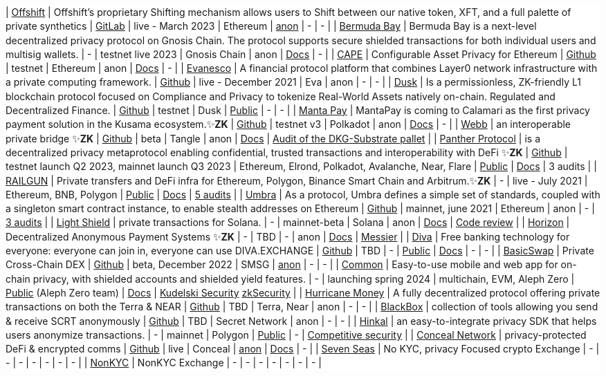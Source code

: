 | [Offshift](https://www.offshift.io) | Offshift’s proprietary Shifting mechanism allows users to Shift between our native token, XFT, and a full palette of private synthetics | [GitLab](https://open.offshift.io/offshiftXFT) | live - March 2023 | Ethereum | [anon](https://offshift.io/#team) | - | - |
| [Bermuda Bay](https://www.bermudabay.xyz/) | Bermuda Bay is a next-level decentralized privacy protocol on Gnosis Chain. The protocol supports secure shielded transactions for both individual users and multisig wallets. | - | testnet live 2023 | Gnosis Chain | anon | [Docs](https://docs.bermudabay.xyz/) | - |
| [CAPE](https://www.espressosys.com/product) | Configurable Asset Privacy for Ethereum | [Github](https://github.com/EspressoSystems/cape) | testnet | Ethereum | anon | [Docs](https://docs.espressosys.com/sequencer/espresso-sequencer-architecture/readme) | - |
| [Evanesco](https://evanesco.org) | A financial protocol platform that combines Layer0 network infrastructure with a private computing framework. | [Github](https://github.com/Evanesco-Labs) | live - December 2021 | Eva | anon | - | - |
| [Dusk](https://dusk.network) | Is a permissionless, ZK-friendly L1 blockchain protocol focused on Compliance and Privacy to tokenize Real-World Assets natively on-chain. Regulated and Decentralized Finance. | [Github](https://github.com/dusk-network) | testnet | Dusk | [Public](https://dusk.network/pages/team) | - | - |
| [Manta Pay](https://app.manta.network/dolphin/transact) | MantaPay is coming to Calamari as the first privacy payment solution in the Kusama ecosystem.✨️**ZK**  | [Github](https://github.com/Manta-Network) | testnet v3 | Polkadot | anon | [Docs](https://docs.manta.network/docs/Introduction) | - |
| [Webb](https://app.webb.tools/#/tornado) | an interoperable private bridge ✨️**ZK** | [Github](https://github.com/webb-tools) | beta | Tangle | anon | [Docs](https://docs.webb.tools/docs/) | [Audit of the DKG-Substrate pallet](https://blog.webb.tools/webbs-evm-bridge-security-audit-completed-by-veridise/) | 
| [Panther Protocol](https://www.pantherprotocol.io) | is a decentralized privacy metaprotocol enabling confidential, trusted transactions and interoperability with DeFi ✨️**ZK** | [Github](https://github.com/pantherprotocol)  | testnet launch Q2 2023, mainnet launch Q3 2023 | Ethereum, Elrond, Polkadot, Avalanche, Near, Flare | [Public](https://www.pantherprotocol.io/) | [Docs](https://docs.pantherprotocol.io/docs/start-here/panther-protocol-documentation) | 3 audits | 
| [RAILGUN](https://railgun.org) | Private transfers and DeFi infra for Ethereum, Polygon, Binance Smart Chain and Arbitrum.✨️**ZK** | - | live - July 2021 | Ethereum, BNB, Polygon | [Public](https://railgun.org/#/contributors) | [Docs](https://docs.railgun.org/developer-guide/cookbook/cookbook-overview) | [5 audits](https://assets.railgun.org/docs/audits/) | 
| [Umbra](https://app.umbra.cash) |  As a protocol, Umbra defines a simple set of standards, coupled with a singleton smart contract instance, to enable stealth addresses on Ethereum | [Github](https://github.com/ScopeLift/umbra-protocol) | mainnet, june 2021 | Ethereum | anon | - | [3 audits](https://app.umbra.cash/faq#security) |
| [Light Shield](https://shield.lightprotocol.com) |  private transactions for Solana. | - | mainnet-beta | Solana  | anon | [Docs](https://docs.lightprotocol.com) | [Code review](https://github.com/Lightprotocol/light-protocol-v1/blob/main/Audit/Light%20Protocol%20Audit%20Report.pdf) |
| [Horizon](https://messier.gitbook.io/catalogue-de-messier/messier-applications/horizon) | Decentralized Anonymous Payment Systems ✨️**ZK** | - | TBD | - | anon | [Docs](https://messier.gitbook.io/catalogue-de-messier/messier-applications/horizon) | [Messier](https://skynet.certik.com/projects/messier) |
| [Diva](https://www.diva.exchange/en/) | Free banking technology for everyone: everyone can join in, everyone can use DIVA.EXCHANGE | [Github](https://github.com/diva-exchange) | TBD | - | [Public](https://www.diva.exchange/en/team-and-contact/) | [Docs](https://docs.lightprotocol.com) | - | - |
| [BasicSwap](https://basicswapdex.com) | Private Cross-Chain DEX | [Github](https://github.com/tecnovert/basicswap/blob/master/doc/install.md) | beta, December 2022 | SMSG | [anon](https://particl.io/) | - | - |
| [Common](https://common.fi) | Easy-to-use mobile and web app for on-chain privacy, with shielded accounts and shielded yield features. | - | launching spring 2024 | multichain, EVM, Aleph Zero | [Public](https://alephzero.org/the-team) (Aleph Zero team) | [Docs](https://docs.common.fi/knowledge-base) | [Kudelski Security](https://common.fi/blog/common-mobile-security-audit/) [zkSecurity](https://reports.zksecurity.xyz/reports/aleph-zero-shielder/) |
| [Hurricane Money](https://hurricane.money) | A fully decentralized protocol offering private transactions on both the Terra & NEAR | [Github](https://github.com/hurricanemoney) | TBD | Terra, Near | anon | - | - |
| [BlackBox](https://blackbox.cash) | collection of tools allowing you send & receive SCRT anonymously | [Github](https://github.com/TriviumNode) | TBD | Secret Network | anon | - | - |
| [Hinkal](https://hinkal.pro) | an easy-to-integrate privacy SDK that helps users anonymize transactions.  | - | mainnet | Polygon | [Public](https://hinkal.pro/#section-team) | - | [Competitive security](https://github.com/Secure3Audit/Secure3Academy/blob/main/audit_reports/Hinkal/Hinkal_final_Secure3_Audit_Report.pdf) |
| [Conceal Network](https://conceal.network) | privacy-protected DeFi & encrypted comms | [Github](https://github.com/ConcealNetwork) | live | Conceal | [anon](https://conceal.network/team/) | [Docs](https://conceal.network/wiki/doku.php) | - |
| [Seven Seas](https://www.sevenseas.exchange) | No KYC, privacy Focused crypto Exchange | - | - | - | - | - | - | - |
| [NonKYC](https://nonkyc.io) | NonKYC Exchange | - | - | - | - | - | - | - |